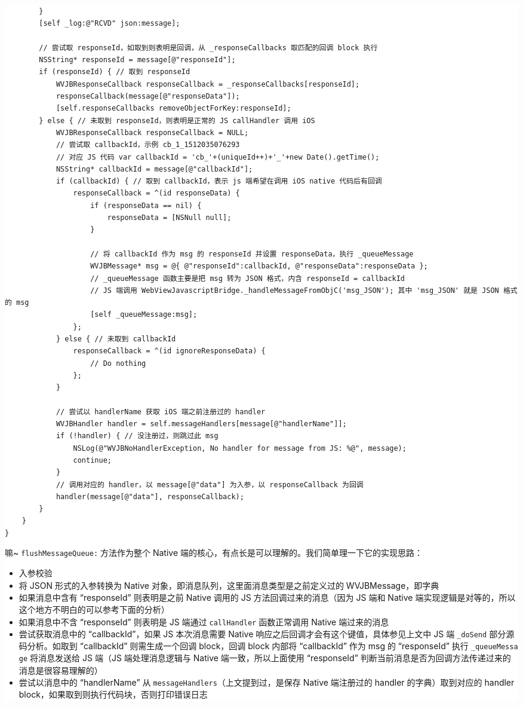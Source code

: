 ``` obj-c
        }
        [self _log:@"RCVD" json:message];
        
        // 尝试取 responseId，如取到则表明是回调，从 _responseCallbacks 取匹配的回调 block 执行
        NSString* responseId = message[@"responseId"];
        if (responseId) { // 取到 responseId
            WVJBResponseCallback responseCallback = _responseCallbacks[responseId];
            responseCallback(message[@"responseData"]);
            [self.responseCallbacks removeObjectForKey:responseId];
        } else { // 未取到 responseId，则表明是正常的 JS callHandler 调用 iOS
            WVJBResponseCallback responseCallback = NULL;
            // 尝试取 callbackId，示例 cb_1_1512035076293
            // 对应 JS 代码 var callbackId = 'cb_'+(uniqueId++)+'_'+new Date().getTime();
            NSString* callbackId = message[@"callbackId"];
            if (callbackId) { // 取到 callbackId，表示 js 端希望在调用 iOS native 代码后有回调
                responseCallback = ^(id responseData) {
                    if (responseData == nil) {
                        responseData = [NSNull null];
                    }
                    
                    // 将 callbackId 作为 msg 的 responseId 并设置 responseData，执行 _queueMessage
                    WVJBMessage* msg = @{ @"responseId":callbackId, @"responseData":responseData };
                    // _queueMessage 函数主要是把 msg 转为 JSON 格式，内含 responseId = callbackId
                    // JS 端调用 WebViewJavascriptBridge._handleMessageFromObjC('msg_JSON'); 其中 'msg_JSON' 就是 JSON 格式的 msg
                    [self _queueMessage:msg];
                };
            } else { // 未取到 callbackId
                responseCallback = ^(id ignoreResponseData) {
                    // Do nothing
                };
            }
            
            // 尝试以 handlerName 获取 iOS 端之前注册过的 handler
            WVJBHandler handler = self.messageHandlers[message[@"handlerName"]];
            if (!handler) { // 没注册过，则跳过此 msg
                NSLog(@"WVJBNoHandlerException, No handler for message from JS: %@", message);
                continue;
            }
            // 调用对应的 handler，以 message[@"data"] 为入参，以 responseCallback 为回调
            handler(message[@"data"], responseCallback);
        }
    }
}
```

嘛~ `flushMessageQueue:` 方法作为整个 Native 端的核心，有点长是可以理解的。我们简单理一下它的实现思路：

- 入参校验
- 将 JSON 形式的入参转换为 Native 对象，即消息队列，这里面消息类型是之前定义过的 WVJBMessage，即字典
- 如果消息中含有 “responseId” 则表明是之前 Native 调用的 JS 方法回调过来的消息（因为 JS 端和 Native 端实现逻辑是对等的，所以这个地方不明白的可以参考下面的分析）
- 如果消息中不含 “responseId” 则表明是 JS 端通过 `callHandler` 函数正常调用 Native 端过来的消息
- 尝试获取消息中的 “callbackId”，如果 JS 本次消息需要 Native 响应之后回调才会有这个键值，具体参见上文中 JS 端 `_doSend` 部分源码分析。如取到 “callbackId” 则需生成一个回调 block，回调 block 内部将 “callbackId” 作为 msg 的 “responseId” 执行 `_queueMessage` 将消息发送给 JS 端（JS 端处理消息逻辑与 Native 端一致，所以上面使用 “responseId” 判断当前消息是否为回调方法传递过来的消息是很容易理解的）
- 尝试以消息中的 “handlerName” 从 `messageHandlers`（上文提到过，是保存 Native 端注册过的 handler 的字典）取到对应的 handler block，如果取到则执行代码块，否则打印错误日志
